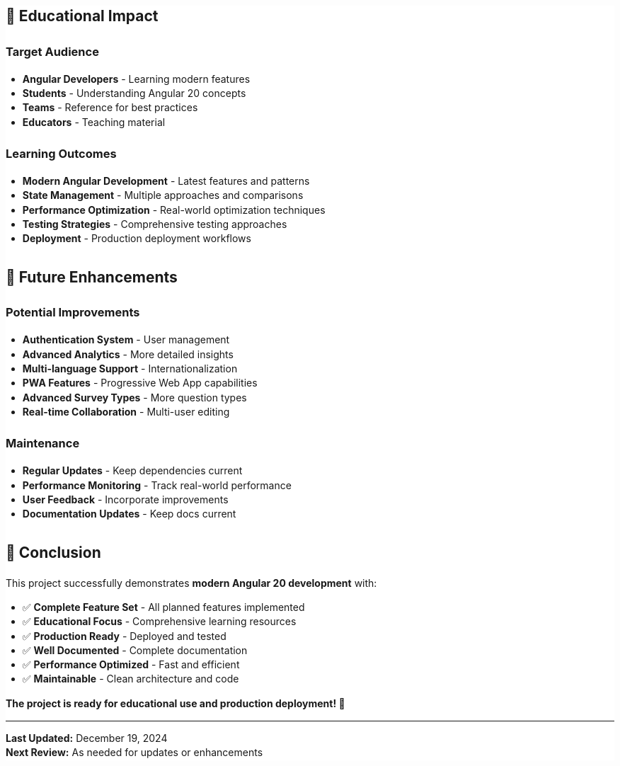 ## 🎯 Educational Impact

### **Target Audience**
- **Angular Developers** - Learning modern features
- **Students** - Understanding Angular 20 concepts
- **Teams** - Reference for best practices
- **Educators** - Teaching material

### **Learning Outcomes**
- **Modern Angular Development** - Latest features and patterns
- **State Management** - Multiple approaches and comparisons
- **Performance Optimization** - Real-world optimization techniques
- **Testing Strategies** - Comprehensive testing approaches
- **Deployment** - Production deployment workflows

## 🔮 Future Enhancements

### **Potential Improvements**
- **Authentication System** - User management
- **Advanced Analytics** - More detailed insights
- **Multi-language Support** - Internationalization
- **PWA Features** - Progressive Web App capabilities
- **Advanced Survey Types** - More question types
- **Real-time Collaboration** - Multi-user editing

### **Maintenance**
- **Regular Updates** - Keep dependencies current
- **Performance Monitoring** - Track real-world performance
- **User Feedback** - Incorporate improvements
- **Documentation Updates** - Keep docs current

## 🎉 Conclusion

This project successfully demonstrates **modern Angular 20 development** with:

- ✅ **Complete Feature Set** - All planned features implemented
- ✅ **Educational Focus** - Comprehensive learning resources
- ✅ **Production Ready** - Deployed and tested
- ✅ **Well Documented** - Complete documentation
- ✅ **Performance Optimized** - Fast and efficient
- ✅ **Maintainable** - Clean architecture and code

**The project is ready for educational use and production deployment! 🚀**

---

**Last Updated:** December 19, 2024  
**Next Review:** As needed for updates or enhancements 